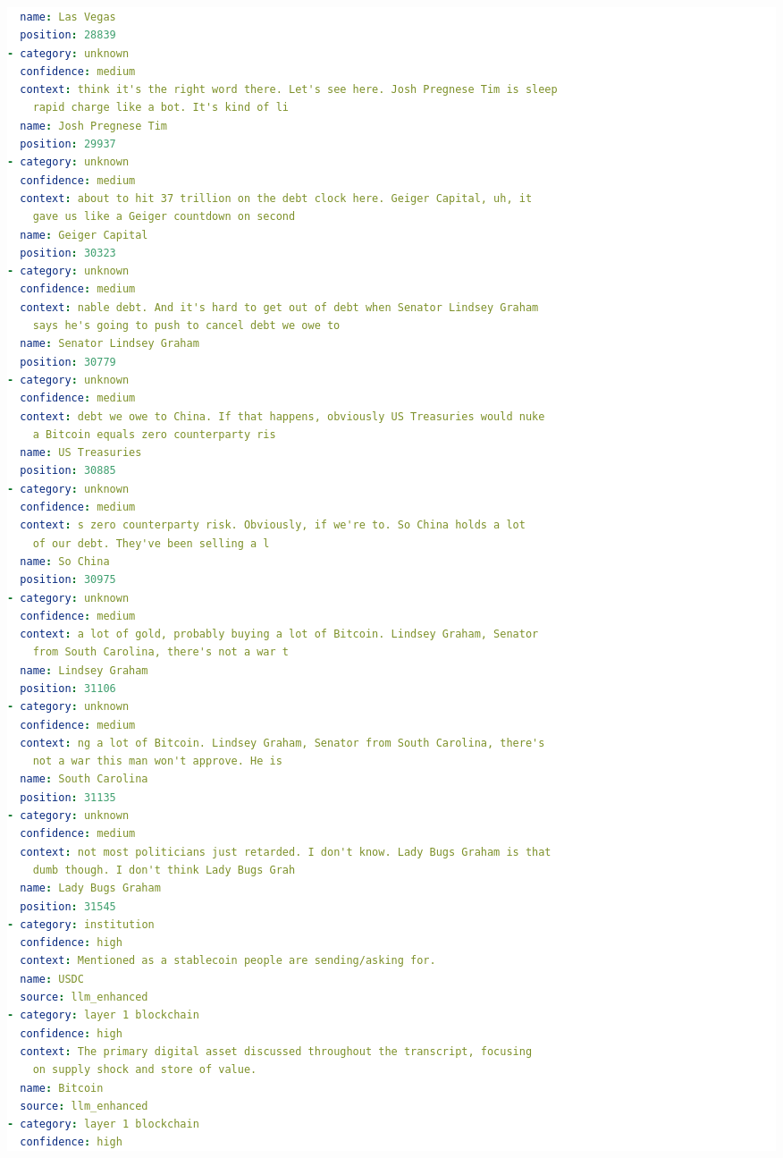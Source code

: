 ```yaml
  name: Las Vegas
  position: 28839
- category: unknown
  confidence: medium
  context: think it's the right word there. Let's see here. Josh Pregnese Tim is sleep
    rapid charge like a bot. It's kind of li
  name: Josh Pregnese Tim
  position: 29937
- category: unknown
  confidence: medium
  context: about to hit 37 trillion on the debt clock here. Geiger Capital, uh, it
    gave us like a Geiger countdown on second
  name: Geiger Capital
  position: 30323
- category: unknown
  confidence: medium
  context: nable debt. And it's hard to get out of debt when Senator Lindsey Graham
    says he's going to push to cancel debt we owe to
  name: Senator Lindsey Graham
  position: 30779
- category: unknown
  confidence: medium
  context: debt we owe to China. If that happens, obviously US Treasuries would nuke
    a Bitcoin equals zero counterparty ris
  name: US Treasuries
  position: 30885
- category: unknown
  confidence: medium
  context: s zero counterparty risk. Obviously, if we're to. So China holds a lot
    of our debt. They've been selling a l
  name: So China
  position: 30975
- category: unknown
  confidence: medium
  context: a lot of gold, probably buying a lot of Bitcoin. Lindsey Graham, Senator
    from South Carolina, there's not a war t
  name: Lindsey Graham
  position: 31106
- category: unknown
  confidence: medium
  context: ng a lot of Bitcoin. Lindsey Graham, Senator from South Carolina, there's
    not a war this man won't approve. He is
  name: South Carolina
  position: 31135
- category: unknown
  confidence: medium
  context: not most politicians just retarded. I don't know. Lady Bugs Graham is that
    dumb though. I don't think Lady Bugs Grah
  name: Lady Bugs Graham
  position: 31545
- category: institution
  confidence: high
  context: Mentioned as a stablecoin people are sending/asking for.
  name: USDC
  source: llm_enhanced
- category: layer 1 blockchain
  confidence: high
  context: The primary digital asset discussed throughout the transcript, focusing
    on supply shock and store of value.
  name: Bitcoin
  source: llm_enhanced
- category: layer 1 blockchain
  confidence: high
```